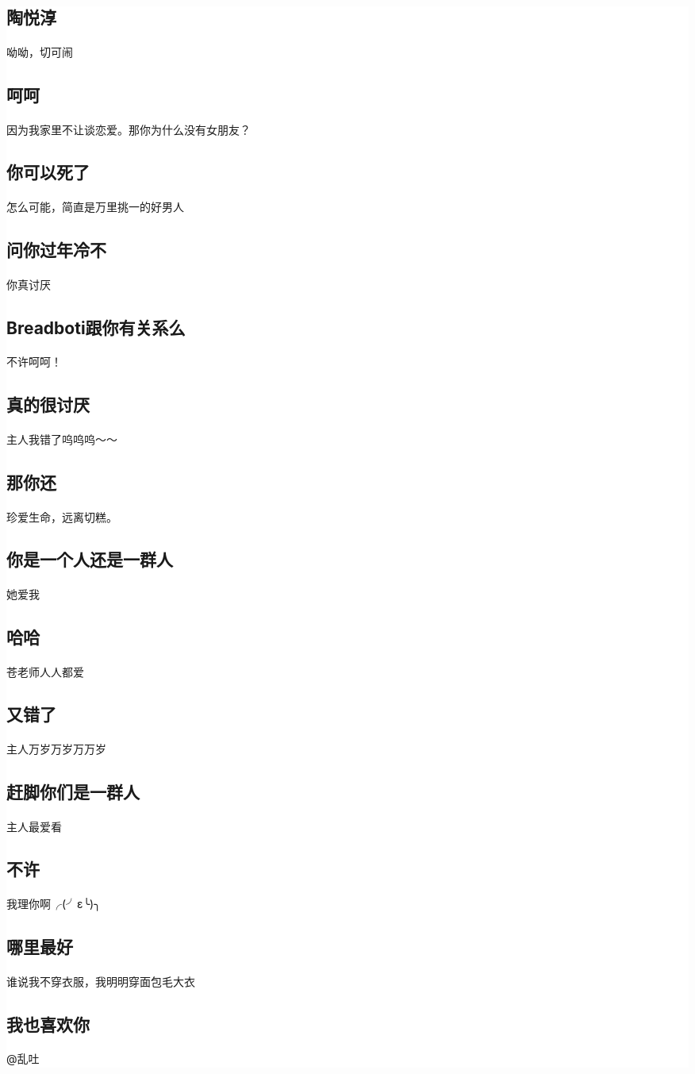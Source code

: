 ## 陶悦淳
呦呦，切可闹

## 呵呵
因为我家里不让谈恋爱。那你为什么没有女朋友？

## 你可以死了
怎么可能，简直是万里挑一的好男人

## 问你过年冷不
你真讨厌

## Breadboti跟你有关系么
不许呵呵！

## 真的很讨厌
主人我错了呜呜呜〜〜

## 那你还
珍爱生命，远离切糕。

## 你是一个人还是一群人
她爱我

## 哈哈
苍老师人人都爱

## 又错了
主人万岁万岁万万岁

## 赶脚你们是一群人
主人最爱看

## 不许
我理你啊╭(╯ε╰)╮

## 哪里最好
谁说我不穿衣服，我明明穿面包毛大衣

## 我也喜欢你
@乱吐
